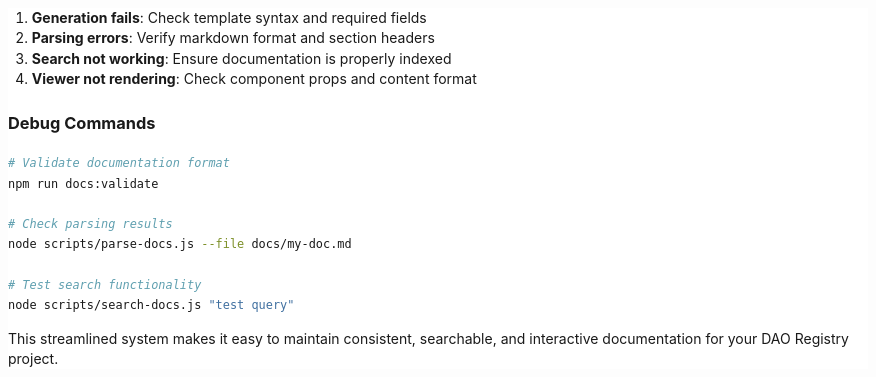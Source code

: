 1. **Generation fails**: Check template syntax and required fields
2. **Parsing errors**: Verify markdown format and section headers
3. **Search not working**: Ensure documentation is properly indexed
4. **Viewer not rendering**: Check component props and content format

### Debug Commands

```bash
# Validate documentation format
npm run docs:validate

# Check parsing results
node scripts/parse-docs.js --file docs/my-doc.md

# Test search functionality
node scripts/search-docs.js "test query"
```

This streamlined system makes it easy to maintain consistent, searchable, and interactive documentation for your DAO Registry project.